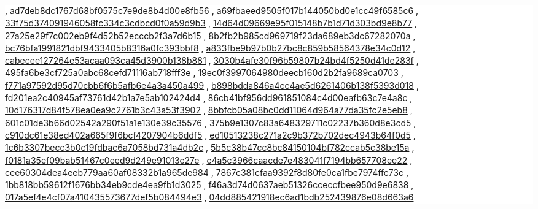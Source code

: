 , [ad7deb8dc1767d68bf0575c7e9de8b4d00e8fb56](https://github.com/netty/netty/commit/ad7deb8dc1767d68bf0575c7e9de8b4d00e8fb56)
, [a69fbaeed9505f017b144050bd0e1cc49f6585c6](https://github.com/netty/netty/commit/a69fbaeed9505f017b144050bd0e1cc49f6585c6)
, [33f75d374091946058fc334c3cdbcd0f0a59d9b3](https://github.com/netty/netty/commit/33f75d374091946058fc334c3cdbcd0f0a59d9b3)
, [14d64d09669e95f015148b7b1d71d303bd9e8b77](https://github.com/netty/netty/commit/14d64d09669e95f015148b7b1d71d303bd9e8b77)
, [27a25e29f7c002eb9f4d52b52ecccb2f3a7d6b15](https://github.com/netty/netty/commit/27a25e29f7c002eb9f4d52b52ecccb2f3a7d6b15)
, [8b2fb2b985cd969719f23da689eb3dc67282070a](https://github.com/netty/netty/commit/8b2fb2b985cd969719f23da689eb3dc67282070a)
, [bc76bfa1991821dbf9433405b8316a0fc393bbf8](https://github.com/netty/netty/commit/bc76bfa1991821dbf9433405b8316a0fc393bbf8)
, [a833fbe9b97b0b27bc8c859b58564378e34c0d12](https://github.com/netty/netty/commit/a833fbe9b97b0b27bc8c859b58564378e34c0d12)
, [cabecee127264e53acaa093ca45d3900b138b881](https://github.com/netty/netty/commit/cabecee127264e53acaa093ca45d3900b138b881)
, [3030b4afe30f96b59807b24bd4f5250d41de283f](https://github.com/netty/netty/commit/3030b4afe30f96b59807b24bd4f5250d41de283f)
, [495fa6be3cf725a0abc68cefd71116ab718fff3e](https://github.com/netty/netty/commit/495fa6be3cf725a0abc68cefd71116ab718fff3e)
, [19ec0f3997064980deecb160d2b2fa9689ca0703](https://github.com/netty/netty/commit/19ec0f3997064980deecb160d2b2fa9689ca0703)
, [f771a97592d95d70cbb6f6b5afb6e4a3a450a499](https://github.com/netty/netty/commit/f771a97592d95d70cbb6f6b5afb6e4a3a450a499)
, [b898bdda846a4cc4ae5d6261406b138f5393d018](https://github.com/netty/netty/commit/b898bdda846a4cc4ae5d6261406b138f5393d018)
, [fd201ea2c40945af73761d42b1a7e5ab102424d4](https://github.com/netty/netty/commit/fd201ea2c40945af73761d42b1a7e5ab102424d4)
, [86cb41bf956dd961851084c4d00eafb63c7e4a8c](https://github.com/netty/netty/commit/86cb41bf956dd961851084c4d00eafb63c7e4a8c)
, [10d176317d84f578ea0ea9c2761b3c43a53f3902](https://github.com/netty/netty/commit/10d176317d84f578ea0ea9c2761b3c43a53f3902)
, [8bbfcb05a08bc0dd11064d964a77da35fc2e5eb8](https://github.com/netty/netty/commit/8bbfcb05a08bc0dd11064d964a77da35fc2e5eb8)
, [601c01de3b66d02542a290f51a1e130e39c35576](https://github.com/netty/netty/commit/601c01de3b66d02542a290f51a1e130e39c35576)
, [375b9e1307c83a648329711c02237b360d8e3cd5](https://github.com/netty/netty/commit/375b9e1307c83a648329711c02237b360d8e3cd5)
, [c910dc61e38ed402a665f9f6bcf4207904b6ddf5](https://github.com/netty/netty/commit/c910dc61e38ed402a665f9f6bcf4207904b6ddf5)
, [ed10513238c271a2c9b372b702dec4943b64f0d5](https://github.com/netty/netty/commit/ed10513238c271a2c9b372b702dec4943b64f0d5)
, [1c6b3307becc3b0c19fdbac6a7058bd731a4db2c](https://github.com/netty/netty/commit/1c6b3307becc3b0c19fdbac6a7058bd731a4db2c)
, [5b5c38b47cc8bc84150104bf782ccab5c38be15a](https://github.com/netty/netty/commit/5b5c38b47cc8bc84150104bf782ccab5c38be15a)
, [f0181a35ef09bab51467c0eed9d249e91013c27e](https://github.com/netty/netty/commit/f0181a35ef09bab51467c0eed9d249e91013c27e)
, [c4a5c3966caacde7e483041f7194bb657708ee22](https://github.com/netty/netty/commit/c4a5c3966caacde7e483041f7194bb657708ee22)
, [cee60304dea4eeb779aa60af08332b1a965de984](https://github.com/netty/netty/commit/cee60304dea4eeb779aa60af08332b1a965de984)
, [7867c381cfaa9392f8d80fe0ca1fbe7974ffc73c](https://github.com/netty/netty/commit/7867c381cfaa9392f8d80fe0ca1fbe7974ffc73c)
, [1bb818bb59612f1676bb34eb9cde4ea9fb1d3025](https://github.com/netty/netty/commit/1bb818bb59612f1676bb34eb9cde4ea9fb1d3025)
, [f46a3d74d0637aeb51326cceccfbee950d9e6838](https://github.com/netty/netty/commit/f46a3d74d0637aeb51326cceccfbee950d9e6838)
, [017a5ef4e4cf07a410435573677def5b084494e3](https://github.com/netty/netty/commit/017a5ef4e4cf07a410435573677def5b084494e3)
, [04dd885421918ec6ad1bdb252439876e08d663a6](https://github.com/netty/netty/commit/04dd885421918ec6ad1bdb252439876e08d663a6)